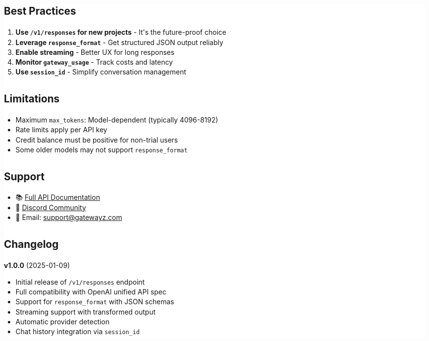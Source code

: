 ## Best Practices

1. **Use `/v1/responses` for new projects** - It's the future-proof choice
2. **Leverage `response_format`** - Get structured JSON output reliably
3. **Enable streaming** - Better UX for long responses
4. **Monitor `gateway_usage`** - Track costs and latency
5. **Use `session_id`** - Simplify conversation management

## Limitations

- Maximum `max_tokens`: Model-dependent (typically 4096-8192)
- Rate limits apply per API key
- Credit balance must be positive for non-trial users
- Some older models may not support `response_format`

## Support

- 📚 [Full API Documentation](https://docs.gatewayz.com)
- 💬 [Discord Community](https://discord.gg/gatewayz)
- 📧 Email: support@gatewayz.com

## Changelog

**v1.0.0** (2025-01-09)
- Initial release of `/v1/responses` endpoint
- Full compatibility with OpenAI unified API spec
- Support for `response_format` with JSON schemas
- Streaming support with transformed output
- Automatic provider detection
- Chat history integration via `session_id`
